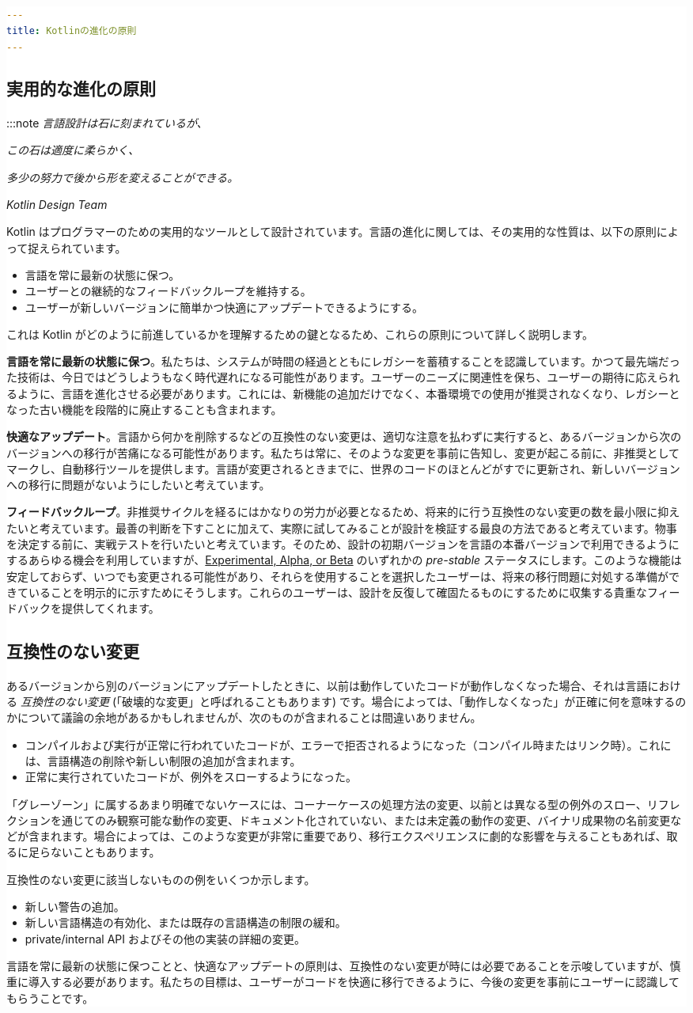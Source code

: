 ```yaml
---
title: Kotlinの進化の原則
---
```

## 実用的な進化の原則

:::note
_言語設計は石に刻まれているが、_

_この石は適度に柔らかく、_

_多少の努力で後から形を変えることができる。_
                       
_Kotlin Design Team_

Kotlin はプログラマーのための実用的なツールとして設計されています。言語の進化に関しては、その実用的な性質は、以下の原則によって捉えられています。

*   言語を常に最新の状態に保つ。
*   ユーザーとの継続的なフィードバックループを維持する。
*   ユーザーが新しいバージョンに簡単かつ快適にアップデートできるようにする。

これは Kotlin がどのように前進しているかを理解するための鍵となるため、これらの原則について詳しく説明します。

**言語を常に最新の状態に保つ**。私たちは、システムが時間の経過とともにレガシーを蓄積することを認識しています。かつて最先端だった技術は、今日ではどうしようもなく時代遅れになる可能性があります。ユーザーのニーズに関連性を保ち、ユーザーの期待に応えられるように、言語を進化させる必要があります。これには、新機能の追加だけでなく、本番環境での使用が推奨されなくなり、レガシーとなった古い機能を段階的に廃止することも含まれます。

**快適なアップデート**。言語から何かを削除するなどの互換性のない変更は、適切な注意を払わずに実行すると、あるバージョンから次のバージョンへの移行が苦痛になる可能性があります。私たちは常に、そのような変更を事前に告知し、変更が起こる前に、非推奨としてマークし、自動移行ツールを提供します。言語が変更されるときまでに、世界のコードのほとんどがすでに更新され、新しいバージョンへの移行に問題がないようにしたいと考えています。

**フィードバックループ**。非推奨サイクルを経るにはかなりの労力が必要となるため、将来的に行う互換性のない変更の数を最小限に抑えたいと考えています。最善の判断を下すことに加えて、実際に試してみることが設計を検証する最良の方法であると考えています。物事を決定する前に、実戦テストを行いたいと考えています。そのため、設計の初期バージョンを言語の本番バージョンで利用できるようにするあらゆる機会を利用していますが、[Experimental, Alpha, or Beta](components-stability) のいずれかの _pre-stable_ ステータスにします。このような機能は安定しておらず、いつでも変更される可能性があり、それらを使用することを選択したユーザーは、将来の移行問題に対処する準備ができていることを明示的に示すためにそうします。これらのユーザーは、設計を反復して確固たるものにするために収集する貴重なフィードバックを提供してくれます。

## 互換性のない変更

あるバージョンから別のバージョンにアップデートしたときに、以前は動作していたコードが動作しなくなった場合、それは言語における _互換性のない変更_ (「破壊的な変更」と呼ばれることもあります) です。場合によっては、「動作しなくなった」が正確に何を意味するのかについて議論の余地があるかもしれませんが、次のものが含まれることは間違いありません。

* コンパイルおよび実行が正常に行われていたコードが、エラーで拒否されるようになった（コンパイル時またはリンク時）。これには、言語構造の削除や新しい制限の追加が含まれます。
* 正常に実行されていたコードが、例外をスローするようになった。

「グレーゾーン」に属するあまり明確でないケースには、コーナーケースの処理方法の変更、以前とは異なる型の例外のスロー、リフレクションを通じてのみ観察可能な動作の変更、ドキュメント化されていない、または未定義の動作の変更、バイナリ成果物の名前変更などが含まれます。場合によっては、このような変更が非常に重要であり、移行エクスペリエンスに劇的な影響を与えることもあれば、取るに足らないこともあります。

互換性のない変更に該当しないものの例をいくつか示します。

*   新しい警告の追加。
*   新しい言語構造の有効化、または既存の言語構造の制限の緩和。
*   private/internal API およびその他の実装の詳細の変更。

言語を常に最新の状態に保つことと、快適なアップデートの原則は、互換性のない変更が時には必要であることを示唆していますが、慎重に導入する必要があります。私たちの目標は、ユーザーがコードを快適に移行できるように、今後の変更を事前にユーザーに認識してもらうことです。
